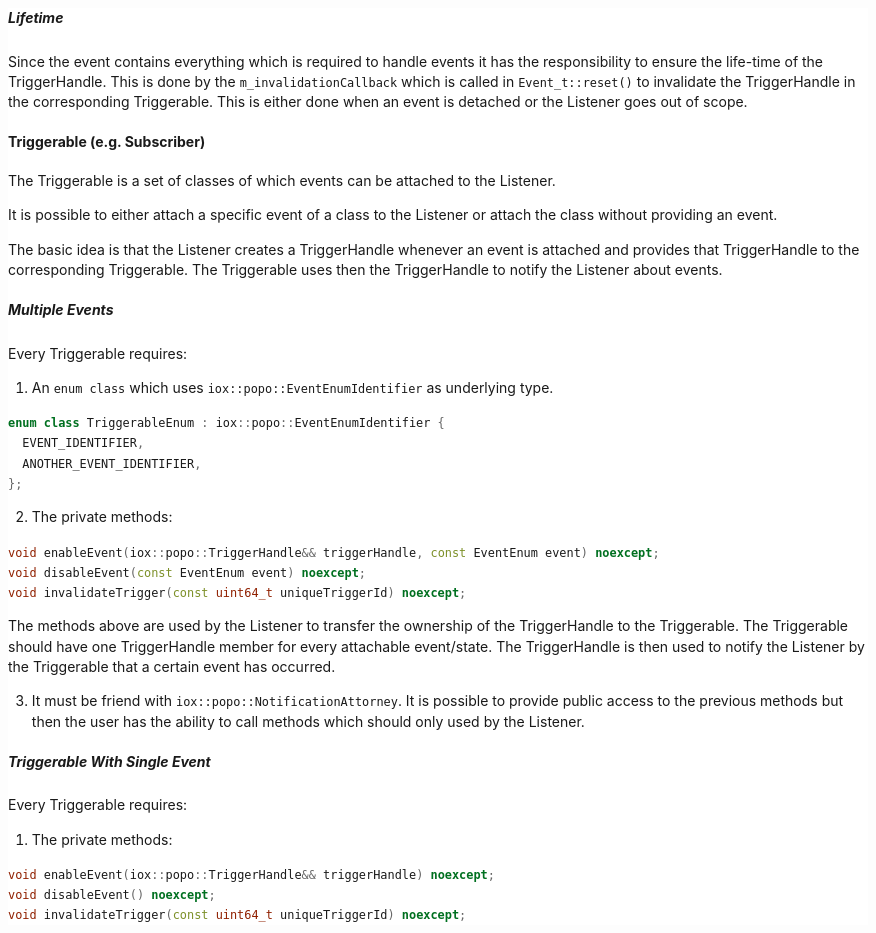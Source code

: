##### Lifetime

Since the event contains everything which is required to handle events it has
the responsibility to ensure the life-time of the TriggerHandle. This is done
by the `m_invalidationCallback` which is called in `Event_t::reset()` to
invalidate the TriggerHandle in the corresponding Triggerable. This is either
done when an event is detached or the Listener goes out of scope.

#### Triggerable (e.g. Subscriber)

The Triggerable is a set of classes of which events can be attached to the Listener.

It is possible to either attach a specific event of a class to the Listener or
attach the class without providing an event.

The basic idea is that the Listener creates a TriggerHandle whenever an event
is attached and provides that TriggerHandle to the corresponding Triggerable.
The Triggerable uses then the TriggerHandle to notify the Listener about events.

##### Multiple Events

Every Triggerable requires:

1. An `enum class` which uses `iox::popo::EventEnumIdentifier` as underlying type.

```cpp
enum class TriggerableEnum : iox::popo::EventEnumIdentifier {
  EVENT_IDENTIFIER,
  ANOTHER_EVENT_IDENTIFIER,
};
```

2. The private methods:

```cpp
void enableEvent(iox::popo::TriggerHandle&& triggerHandle, const EventEnum event) noexcept;
void disableEvent(const EventEnum event) noexcept;
void invalidateTrigger(const uint64_t uniqueTriggerId) noexcept;
```

The methods above are used by the Listener to transfer the ownership of the TriggerHandle
to the Triggerable. The Triggerable should have one TriggerHandle member for every
attachable event/state.
The TriggerHandle is then used to notify the Listener by the Triggerable that
a certain event has occurred.

3. It must be friend with `iox::popo::NotificationAttorney`. It is possible to
   provide public access to the previous methods but then the user has the ability
   to call methods which should only used by the Listener.

##### Triggerable With Single Event

Every Triggerable requires:

1. The private methods:

```cpp
void enableEvent(iox::popo::TriggerHandle&& triggerHandle) noexcept;
void disableEvent() noexcept;
void invalidateTrigger(const uint64_t uniqueTriggerId) noexcept;
```
